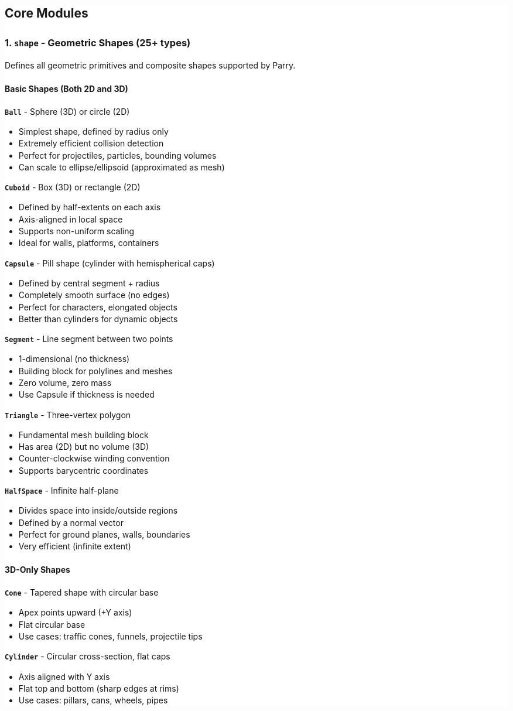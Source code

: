## Core Modules

### 1. `shape` - Geometric Shapes (25+ types)

Defines all geometric primitives and composite shapes supported by Parry.

#### Basic Shapes (Both 2D and 3D)

**`Ball`** - Sphere (3D) or circle (2D)
- Simplest shape, defined by radius only
- Extremely efficient collision detection
- Perfect for projectiles, particles, bounding volumes
- Can scale to ellipse/ellipsoid (approximated as mesh)

**`Cuboid`** - Box (3D) or rectangle (2D)
- Defined by half-extents on each axis
- Axis-aligned in local space
- Supports non-uniform scaling
- Ideal for walls, platforms, containers

**`Capsule`** - Pill shape (cylinder with hemispherical caps)
- Defined by central segment + radius
- Completely smooth surface (no edges)
- Perfect for characters, elongated objects
- Better than cylinders for dynamic objects

**`Segment`** - Line segment between two points
- 1-dimensional (no thickness)
- Building block for polylines and meshes
- Zero volume, zero mass
- Use Capsule if thickness is needed

**`Triangle`** - Three-vertex polygon
- Fundamental mesh building block
- Has area (2D) but no volume (3D)
- Counter-clockwise winding convention
- Supports barycentric coordinates

**`HalfSpace`** - Infinite half-plane
- Divides space into inside/outside regions
- Defined by a normal vector
- Perfect for ground planes, walls, boundaries
- Very efficient (infinite extent)

#### 3D-Only Shapes

**`Cone`** - Tapered shape with circular base
- Apex points upward (+Y axis)
- Flat circular base
- Use cases: traffic cones, funnels, projectile tips

**`Cylinder`** - Circular cross-section, flat caps
- Axis aligned with Y axis
- Flat top and bottom (sharp edges at rims)
- Use cases: pillars, cans, wheels, pipes
